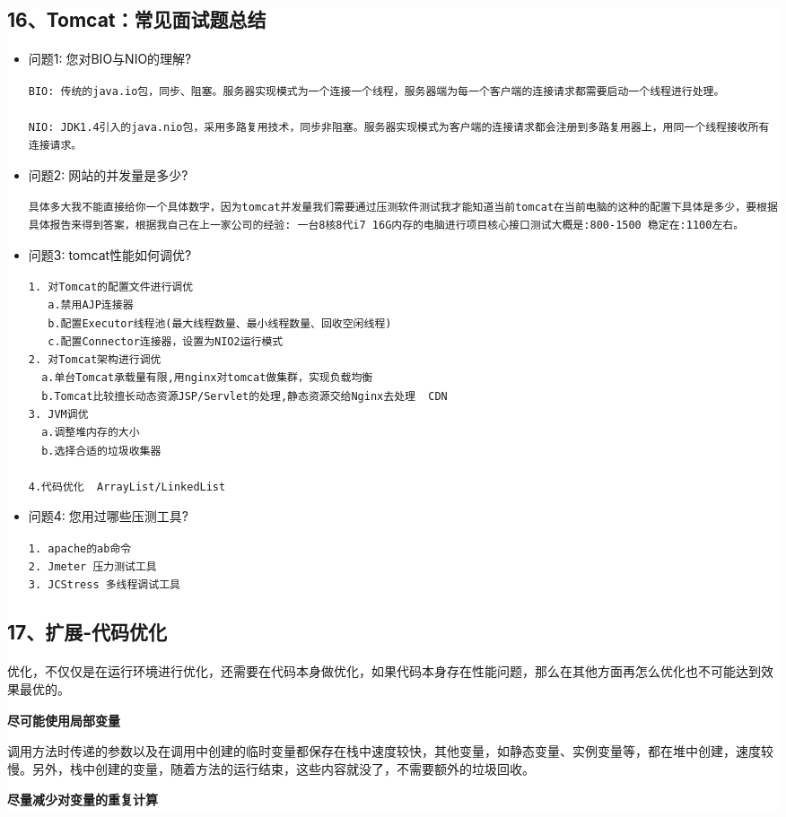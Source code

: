 
## 16、Tomcat：常见面试题总结

+ 问题1: 您对BIO与NIO的理解?

  ```txt
  BIO: 传统的java.io包，同步、阻塞。服务器实现模式为一个连接一个线程，服务器端为每一个客户端的连接请求都需要启动一个线程进行处理。
  
  NIO: JDK1.4引入的java.nio包，采用多路复用技术，同步非阻塞。服务器实现模式为客户端的连接请求都会注册到多路复用器上，用同一个线程接收所有连接请求。
  ```

+ 问题2: 网站的并发量是多少?

  ```txt
  具体多大我不能直接给你一个具体数字，因为tomcat并发量我们需要通过压测软件测试我才能知道当前tomcat在当前电脑的这种的配置下具体是多少，要根据具体报告来得到答案，根据我自己在上一家公司的经验: 一台8核8代i7 16G内存的电脑进行项目核心接口测试大概是:800-1500 稳定在:1100左右。
  ```

+ 问题3: tomcat性能如何调优?

  ```txt
  1. 对Tomcat的配置文件进行调优
     a.禁用AJP连接器
     b.配置Executor线程池(最大线程数量、最小线程数量、回收空闲线程)
     c.配置Connector连接器，设置为NIO2运行模式
  2. 对Tomcat架构进行调优
  	a.单台Tomcat承载量有限,用nginx对tomcat做集群，实现负载均衡
  	b.Tomcat比较擅长动态资源JSP/Servlet的处理,静态资源交给Nginx去处理  CDN
  3. JVM调优
  	a.调整堆内存的大小
  	b.选择合适的垃圾收集器
  	
  4.代码优化  ArrayList/LinkedList
  ```

+ 问题4: 您用过哪些压测工具?

  ```txt
  1. apache的ab命令
  2. Jmeter 压力测试工具
  3. JCStress 多线程调试工具
  ```





## 17、扩展-代码优化

优化，不仅仅是在运行环境进行优化，还需要在代码本身做优化，如果代码本身存在性能问题，那么在其他方面再怎么优化也不可能达到效果最优的。



**尽可能使用局部变量**

调用方法时传递的参数以及在调用中创建的临时变量都保存在栈中速度较快，其他变量，如静态变量、实例变量等，都在堆中创建，速度较慢。另外，栈中创建的变量，随着方法的运行结束，这些内容就没了，不需要额外的垃圾回收。

**尽量减少对变量的重复计算**
